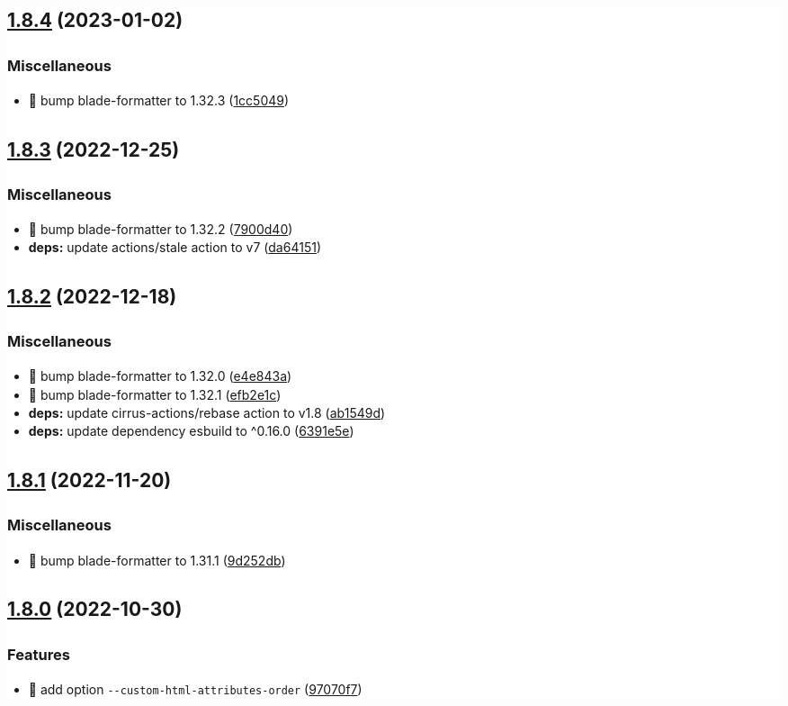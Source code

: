## [1.8.4](https://github.com/shufo/prettier-plugin-blade/compare/v1.8.3...v1.8.4) (2023-01-02)


### Miscellaneous

* 🤖 bump blade-formatter to 1.32.3 ([1cc5049](https://github.com/shufo/prettier-plugin-blade/commit/1cc504921fd55b5ab536110202bd5338803fb5ad))

## [1.8.3](https://github.com/shufo/prettier-plugin-blade/compare/v1.8.2...v1.8.3) (2022-12-25)


### Miscellaneous

* 🤖 bump blade-formatter to 1.32.2 ([7900d40](https://github.com/shufo/prettier-plugin-blade/commit/7900d40f8874e38618b834206e42b4091ffaf92c))
* **deps:** update actions/stale action to v7 ([da64151](https://github.com/shufo/prettier-plugin-blade/commit/da6415129a0aa97f4e04715d32a8c87907d9cebd))

## [1.8.2](https://github.com/shufo/prettier-plugin-blade/compare/v1.8.1...v1.8.2) (2022-12-18)


### Miscellaneous

* 🤖 bump blade-formatter to 1.32.0 ([e4e843a](https://github.com/shufo/prettier-plugin-blade/commit/e4e843a525f19023e3f66fa52cecfe6f1e8575c8))
* 🤖 bump blade-formatter to 1.32.1 ([efb2e1c](https://github.com/shufo/prettier-plugin-blade/commit/efb2e1cde2da721b03ad0fc47636e6428338951c))
* **deps:** update cirrus-actions/rebase action to v1.8 ([ab1549d](https://github.com/shufo/prettier-plugin-blade/commit/ab1549def434e1a5956337f42947a87e6ccac67e))
* **deps:** update dependency esbuild to ^0.16.0 ([6391e5e](https://github.com/shufo/prettier-plugin-blade/commit/6391e5edffd3fc8bea4ae5b27e2180aec4aa780c))

## [1.8.1](https://github.com/shufo/prettier-plugin-blade/compare/v1.8.0...v1.8.1) (2022-11-20)


### Miscellaneous

* 🤖 bump blade-formatter to 1.31.1 ([9d252db](https://github.com/shufo/prettier-plugin-blade/commit/9d252db53040d6e279a8ae5c7612dc806907453d))

## [1.8.0](https://github.com/shufo/prettier-plugin-blade/compare/v1.7.3...v1.8.0) (2022-10-30)


### Features

* 🎸 add option `--custom-html-attributes-order` ([97070f7](https://github.com/shufo/prettier-plugin-blade/commit/97070f7754ef102481446477440bdbf895e21375))
